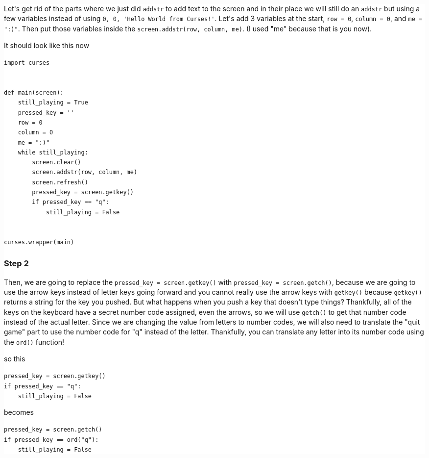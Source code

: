 Let's get rid of the parts where we just did `addstr` to add text to the screen and in their place we will still do an `addstr` but using a few variables instead of using `0, 0, 'Hello World from Curses!'`. Let's add 3 variables at the start, `row = 0`, `column = 0`, and `me = ":)"`. Then put those variables inside the `screen.addstr(row, column, me)`. (I used "me" because that is you now).

It should look like this now


```
import curses


def main(screen):
    still_playing = True
    pressed_key = ''
    row = 0
    column = 0
    me = ":)"
    while still_playing:
        screen.clear()
        screen.addstr(row, column, me)
        screen.refresh()
        pressed_key = screen.getkey()
        if pressed_key == "q":
            still_playing = False


curses.wrapper(main)
```

### Step 2

Then, we are going to replace the `pressed_key = screen.getkey()` with `pressed_key = screen.getch()`, because we are going to use the arrow keys instead of letter keys going forward and you cannot really use the arrow keys with `getkey()` because `getkey()` returns a string for the key you pushed. But what happens when you push a key that doesn't type things? Thankfully, all of the keys on the keyboard have a secret number code assigned, even the arrows, so we will use `getch()` to get that number code instead of the actual letter. Since we are changing the value from letters to number codes, we will also need to translate the "quit game" part to use the number code for "q" instead of the letter. Thankfully, you can translate any letter into its number code using the `ord()` function!

so this

```
pressed_key = screen.getkey()
if pressed_key == "q":
    still_playing = False
```

becomes

```
pressed_key = screen.getch()
if pressed_key == ord("q"):
    still_playing = False
```
